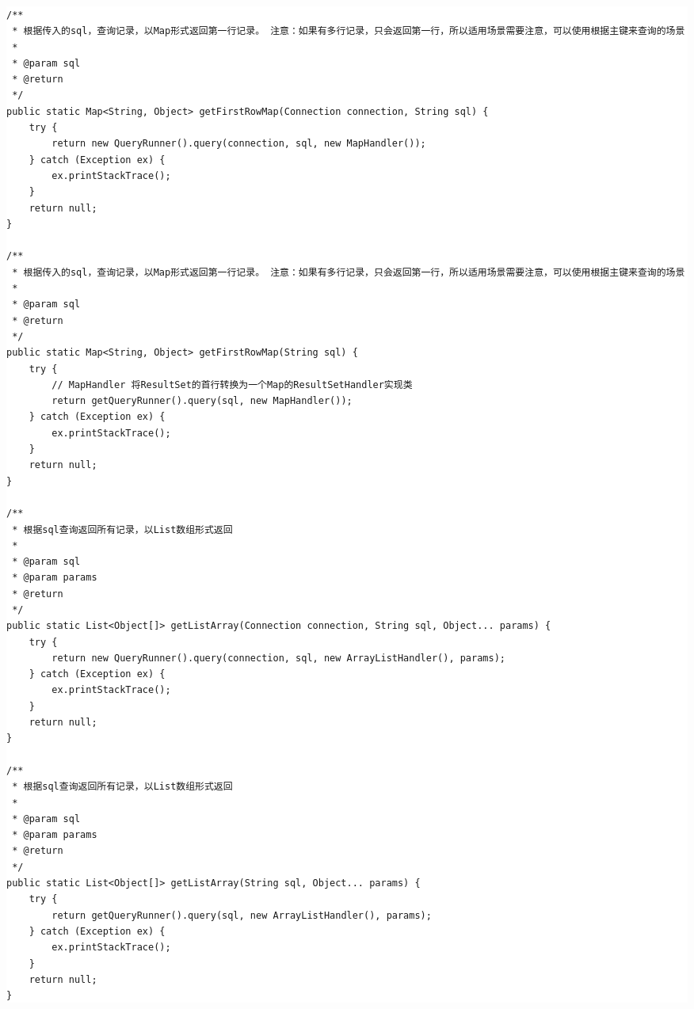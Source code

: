 
	/**
	 * 根据传入的sql，查询记录，以Map形式返回第一行记录。 注意：如果有多行记录，只会返回第一行，所以适用场景需要注意，可以使用根据主键来查询的场景
	 * 
	 * @param sql
	 * @return
	 */
	public static Map<String, Object> getFirstRowMap(Connection connection, String sql) {
		try {
			return new QueryRunner().query(connection, sql, new MapHandler());
		} catch (Exception ex) {
			ex.printStackTrace();
		}
		return null;
	}

	/**
	 * 根据传入的sql，查询记录，以Map形式返回第一行记录。 注意：如果有多行记录，只会返回第一行，所以适用场景需要注意，可以使用根据主键来查询的场景
	 * 
	 * @param sql
	 * @return
	 */
	public static Map<String, Object> getFirstRowMap(String sql) {
		try {
			// MapHandler 将ResultSet的首行转换为一个Map的ResultSetHandler实现类
			return getQueryRunner().query(sql, new MapHandler());
		} catch (Exception ex) {
			ex.printStackTrace();
		}
		return null;
	}

	/**
	 * 根据sql查询返回所有记录，以List数组形式返回
	 * 
	 * @param sql
	 * @param params
	 * @return
	 */
	public static List<Object[]> getListArray(Connection connection, String sql, Object... params) {
		try {
			return new QueryRunner().query(connection, sql, new ArrayListHandler(), params);
		} catch (Exception ex) {
			ex.printStackTrace();
		}
		return null;
	}

	/**
	 * 根据sql查询返回所有记录，以List数组形式返回
	 * 
	 * @param sql
	 * @param params
	 * @return
	 */
	public static List<Object[]> getListArray(String sql, Object... params) {
		try {
			return getQueryRunner().query(sql, new ArrayListHandler(), params);
		} catch (Exception ex) {
			ex.printStackTrace();
		}
		return null;
	}
